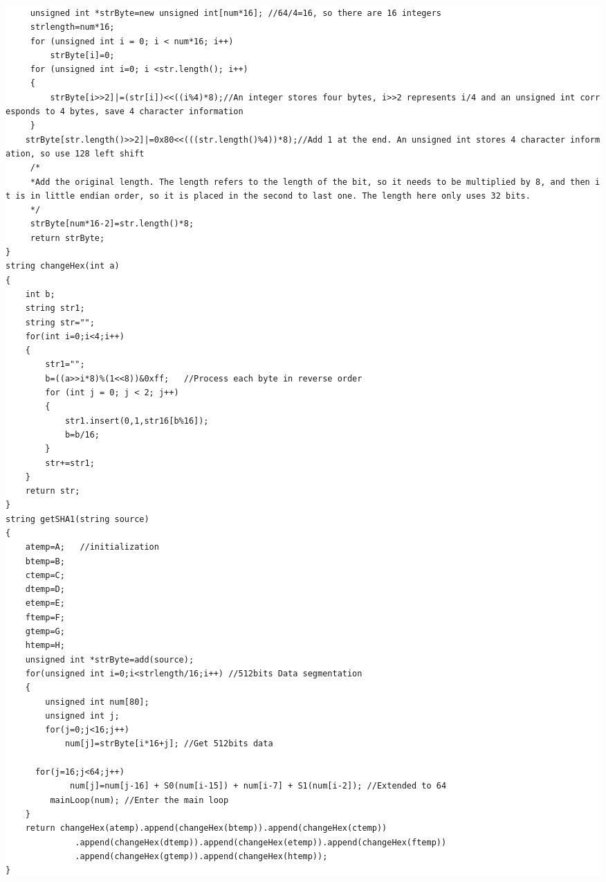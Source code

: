 ````
     unsigned int *strByte=new unsigned int[num*16]; //64/4=16, so there are 16 integers
     strlength=num*16;
     for (unsigned int i = 0; i < num*16; i++)
         strByte[i]=0;
     for (unsigned int i=0; i <str.length(); i++)
     {
         strByte[i>>2]|=(str[i])<<((i%4)*8);//An integer stores four bytes, i>>2 represents i/4 and an unsigned int corresponds to 4 bytes, save 4 character information
     }
    strByte[str.length()>>2]|=0x80<<(((str.length()%4))*8);//Add 1 at the end. An unsigned int stores 4 character information, so use 128 left shift
     /*
     *Add the original length. The length refers to the length of the bit, so it needs to be multiplied by 8, and then it is in little endian order, so it is placed in the second to last one. The length here only uses 32 bits.
     */
     strByte[num*16-2]=str.length()*8;
     return strByte;
}
string changeHex(int a)
{
    int b;
    string str1;
    string str="";
    for(int i=0;i<4;i++)
    {
        str1="";
        b=((a>>i*8)%(1<<8))&0xff;   //Process each byte in reverse order
        for (int j = 0; j < 2; j++)
        {
            str1.insert(0,1,str16[b%16]);
            b=b/16;
        }
        str+=str1;
    }
    return str;
}
string getSHA1(string source)
{
    atemp=A;   //initialization
    btemp=B;
    ctemp=C;
    dtemp=D;
    etemp=E;
    ftemp=F;
    gtemp=G;
    htemp=H;
    unsigned int *strByte=add(source);
    for(unsigned int i=0;i<strlength/16;i++) //512bits Data segmentation
    {
        unsigned int num[80];
        unsigned int j;
        for(j=0;j<16;j++)
            num[j]=strByte[i*16+j]; //Get 512bits data

      for(j=16;j<64;j++)
             num[j]=num[j-16] + S0(num[i-15]) + num[i-7] + S1(num[i-2]); //Extended to 64
         mainLoop(num); //Enter the main loop
    }
    return changeHex(atemp).append(changeHex(btemp)).append(changeHex(ctemp))
              .append(changeHex(dtemp)).append(changeHex(etemp)).append(changeHex(ftemp))
              .append(changeHex(gtemp)).append(changeHex(htemp));
}
````